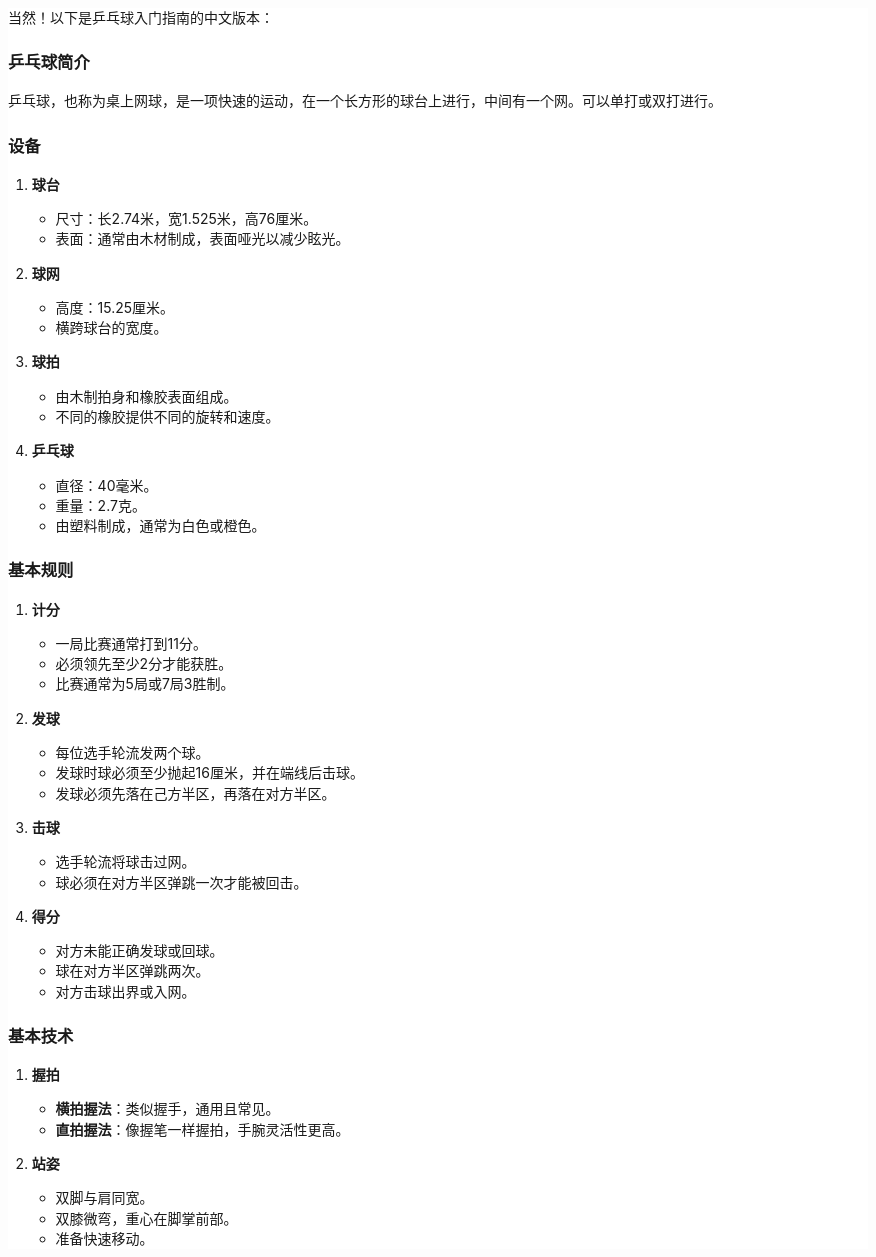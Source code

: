 
当然！以下是乒乓球入门指南的中文版本：

### 乒乓球简介

乒乓球，也称为桌上网球，是一项快速的运动，在一个长方形的球台上进行，中间有一个网。可以单打或双打进行。

### 设备

1. **球台**
   - 尺寸：长2.74米，宽1.525米，高76厘米。
   - 表面：通常由木材制成，表面哑光以减少眩光。

2. **球网**
   - 高度：15.25厘米。
   - 横跨球台的宽度。

3. **球拍**
   - 由木制拍身和橡胶表面组成。
   - 不同的橡胶提供不同的旋转和速度。

4. **乒乓球**
   - 直径：40毫米。
   - 重量：2.7克。
   - 由塑料制成，通常为白色或橙色。

### 基本规则

1. **计分**
   - 一局比赛通常打到11分。
   - 必须领先至少2分才能获胜。
   - 比赛通常为5局或7局3胜制。

2. **发球**
   - 每位选手轮流发两个球。
   - 发球时球必须至少抛起16厘米，并在端线后击球。
   - 发球必须先落在己方半区，再落在对方半区。

3. **击球**
   - 选手轮流将球击过网。
   - 球必须在对方半区弹跳一次才能被回击。

4. **得分**
   - 对方未能正确发球或回球。
   - 球在对方半区弹跳两次。
   - 对方击球出界或入网。

### 基本技术

1. **握拍**
   - **横拍握法**：类似握手，通用且常见。
   - **直拍握法**：像握笔一样握拍，手腕灵活性更高。

2. **站姿**
   - 双脚与肩同宽。
   - 双膝微弯，重心在脚掌前部。
   - 准备快速移动。

